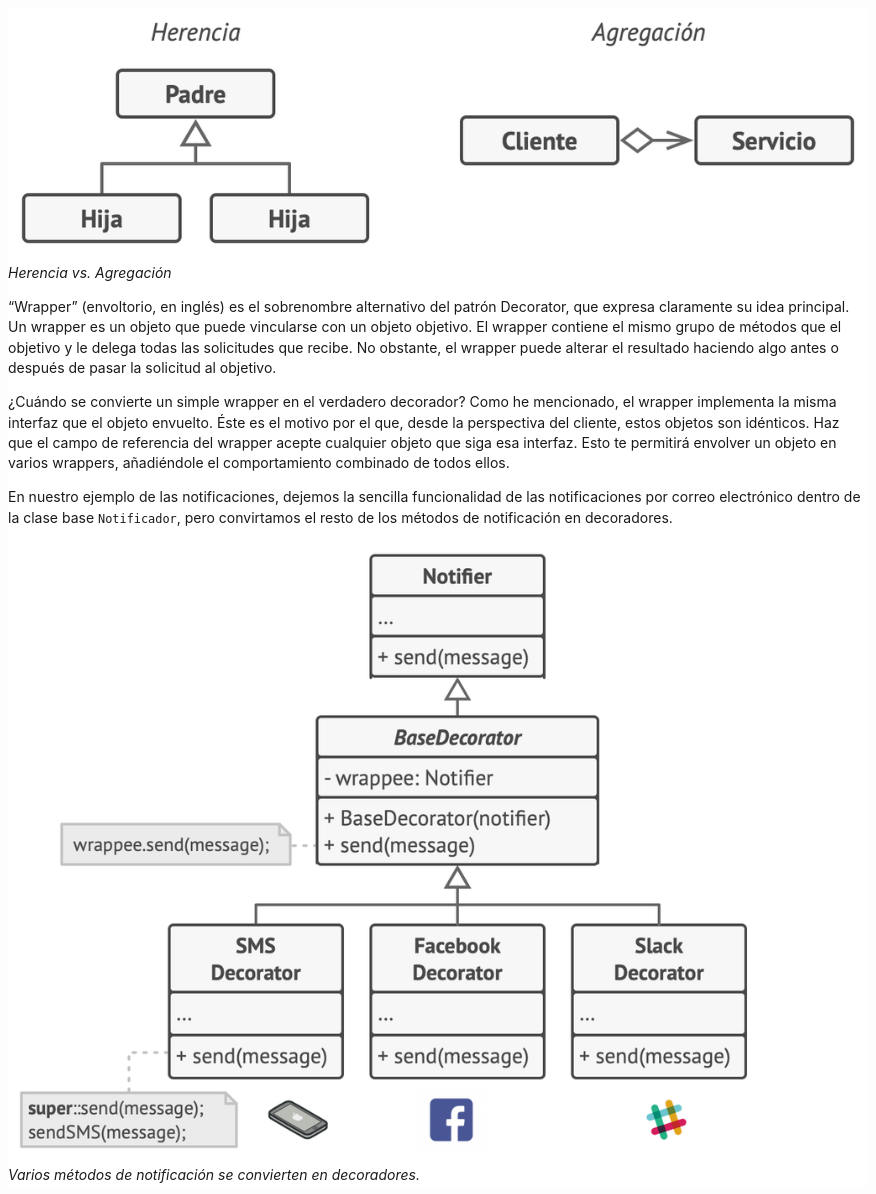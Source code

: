 ![Herencia vs. Agregación](./images/solution-1.png)
*Herencia vs. Agregación*

“Wrapper” (envoltorio, en inglés) es el sobrenombre alternativo del patrón Decorator, que expresa claramente su idea principal. Un wrapper es un objeto que puede vincularse con un objeto objetivo. El wrapper contiene el mismo grupo de métodos que el objetivo y le delega todas las solicitudes que recibe. No obstante, el wrapper puede alterar el resultado haciendo algo antes o después de pasar la solicitud al objetivo.

¿Cuándo se convierte un simple wrapper en el verdadero decorador? Como he mencionado, el wrapper implementa la misma interfaz que el objeto envuelto. Éste es el motivo por el que, desde la perspectiva del cliente, estos objetos son idénticos. Haz que el campo de referencia del wrapper acepte cualquier objeto que siga esa interfaz. Esto te permitirá envolver un objeto en varios wrappers, añadiéndole el comportamiento combinado de todos ellos.

En nuestro ejemplo de las notificaciones, dejemos la sencilla funcionalidad de las notificaciones por correo electrónico dentro de la clase base `Notificador`, pero convirtamos el resto de los métodos de notificación en decoradores.

![La solución con el patrón Decorator](./images/solution-2.png)
*Varios métodos de notificación se convierten en decoradores.*